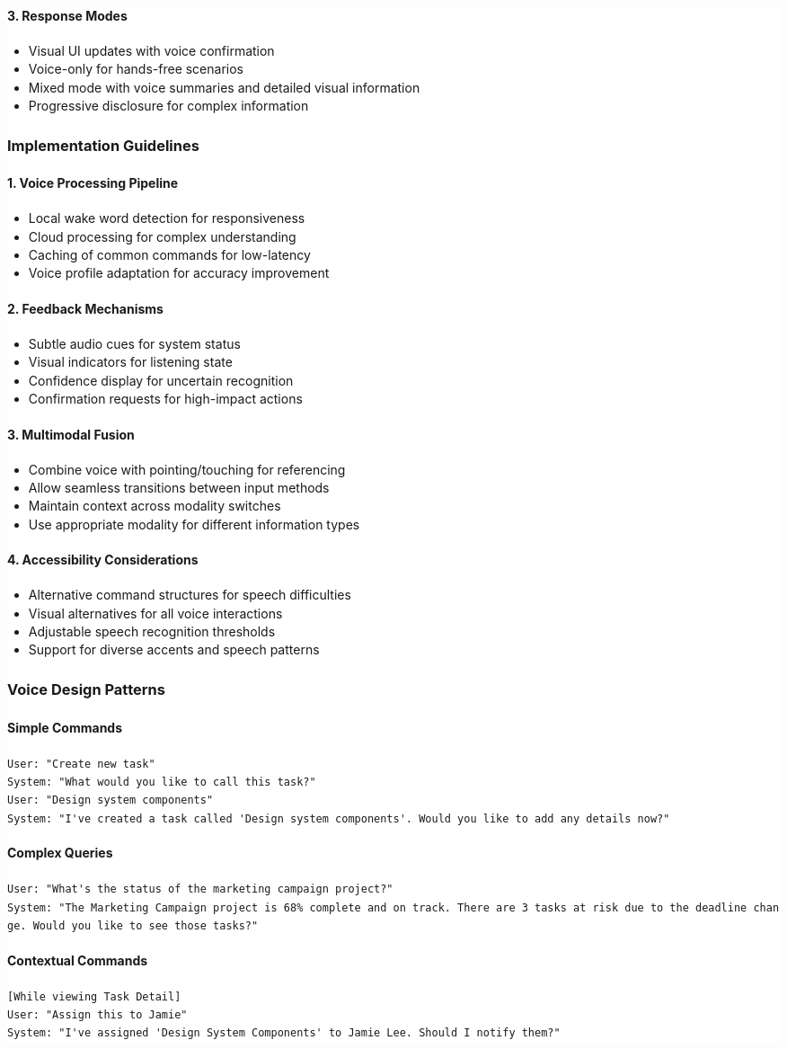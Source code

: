 #### 3. Response Modes
- Visual UI updates with voice confirmation
- Voice-only for hands-free scenarios
- Mixed mode with voice summaries and detailed visual information
- Progressive disclosure for complex information

### Implementation Guidelines

#### 1. Voice Processing Pipeline
- Local wake word detection for responsiveness
- Cloud processing for complex understanding
- Caching of common commands for low-latency
- Voice profile adaptation for accuracy improvement

#### 2. Feedback Mechanisms
- Subtle audio cues for system status
- Visual indicators for listening state
- Confidence display for uncertain recognition
- Confirmation requests for high-impact actions

#### 3. Multimodal Fusion
- Combine voice with pointing/touching for referencing
- Allow seamless transitions between input methods
- Maintain context across modality switches
- Use appropriate modality for different information types

#### 4. Accessibility Considerations
- Alternative command structures for speech difficulties
- Visual alternatives for all voice interactions
- Adjustable speech recognition thresholds
- Support for diverse accents and speech patterns

### Voice Design Patterns

#### Simple Commands
```
User: "Create new task"
System: "What would you like to call this task?"
User: "Design system components"
System: "I've created a task called 'Design system components'. Would you like to add any details now?"
```

#### Complex Queries
```
User: "What's the status of the marketing campaign project?"
System: "The Marketing Campaign project is 68% complete and on track. There are 3 tasks at risk due to the deadline change. Would you like to see those tasks?"
```

#### Contextual Commands
```
[While viewing Task Detail]
User: "Assign this to Jamie"
System: "I've assigned 'Design System Components' to Jamie Lee. Should I notify them?"
```
